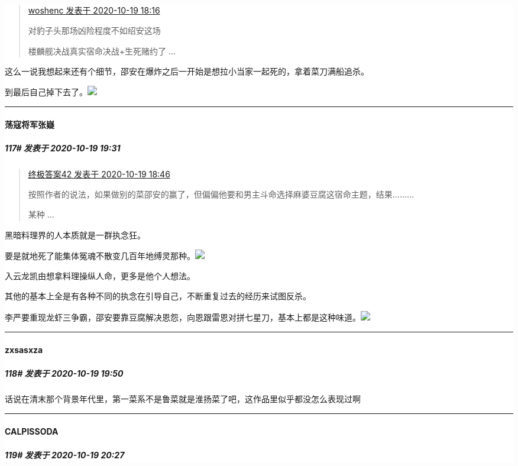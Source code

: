 

<blockquote><a href="httphttps://bbs.saraba1st.com/2b/forum.php?mod=redirect&amp;goto=findpost&amp;pid=49092140&amp;ptid=1965645" target="_blank">woshenc 发表于 2020-10-19 18:16</a>

对豹子头那场凶险程度不如绍安这场

楼麟舰决战真实宿命决战+生死赌约了 ...</blockquote>
这么一说我想起来还有个细节，邵安在爆炸之后一开始是想拉小当家一起死的，拿着菜刀满船追杀。

到最后自己掉下去了。<img src="https://static.saraba1st.com/image/smiley/face2017/068.png" referrerpolicy="no-referrer">







*****

####  荡寇将军张嶷  
##### 117#       发表于 2020-10-19 19:31



<blockquote><a href="httphttps://bbs.saraba1st.com/2b/forum.php?mod=redirect&amp;goto=findpost&amp;pid=49092502&amp;ptid=1965645" target="_blank">终极答案42 发表于 2020-10-19 18:46</a>

按照作者的说法，如果做别的菜邵安的赢了，但偏偏他要和男主斗命选择麻婆豆腐这宿命主题，结果………

某种 ...</blockquote>
黑暗料理界的人本质就是一群执念狂。

要是就地死了能集体冤魂不散变几百年地缚灵那种。<img src="https://static.saraba1st.com/image/smiley/face2017/068.png" referrerpolicy="no-referrer">

入云龙凯由想拿料理操纵人命，更多是他个人想法。

其他的基本上全是有各种不同的执念在引导自己，不断重复过去的经历来试图反杀。


李严要重现龙虾三争霸，邵安要靠豆腐解决恩怨，向恩跟雷恩对拼七星刀，基本上都是这种味道。<img src="https://static.saraba1st.com/image/smiley/face2017/068.png" referrerpolicy="no-referrer">







*****

####  zxsasxza  
##### 118#       发表于 2020-10-19 19:50




话说在清末那个背景年代里，第一菜系不是鲁菜就是淮扬菜了吧，这作品里似乎都没怎么表现过啊







*****

####  CALPISSODA  
##### 119#       发表于 2020-10-19 20:27
